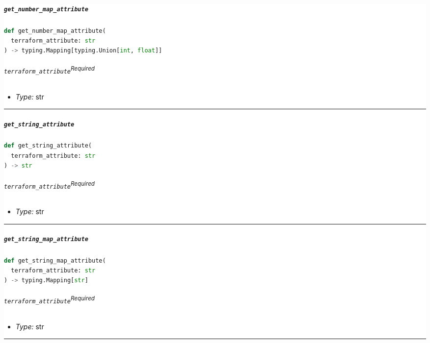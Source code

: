 
##### `get_number_map_attribute` <a name="get_number_map_attribute" id="@cdktf/provider-cloudflare.notificationPolicyWebhooks.NotificationPolicyWebhooks.getNumberMapAttribute"></a>

```python
def get_number_map_attribute(
  terraform_attribute: str
) -> typing.Mapping[typing.Union[int, float]]
```

###### `terraform_attribute`<sup>Required</sup> <a name="terraform_attribute" id="@cdktf/provider-cloudflare.notificationPolicyWebhooks.NotificationPolicyWebhooks.getNumberMapAttribute.parameter.terraformAttribute"></a>

- *Type:* str

---

##### `get_string_attribute` <a name="get_string_attribute" id="@cdktf/provider-cloudflare.notificationPolicyWebhooks.NotificationPolicyWebhooks.getStringAttribute"></a>

```python
def get_string_attribute(
  terraform_attribute: str
) -> str
```

###### `terraform_attribute`<sup>Required</sup> <a name="terraform_attribute" id="@cdktf/provider-cloudflare.notificationPolicyWebhooks.NotificationPolicyWebhooks.getStringAttribute.parameter.terraformAttribute"></a>

- *Type:* str

---

##### `get_string_map_attribute` <a name="get_string_map_attribute" id="@cdktf/provider-cloudflare.notificationPolicyWebhooks.NotificationPolicyWebhooks.getStringMapAttribute"></a>

```python
def get_string_map_attribute(
  terraform_attribute: str
) -> typing.Mapping[str]
```

###### `terraform_attribute`<sup>Required</sup> <a name="terraform_attribute" id="@cdktf/provider-cloudflare.notificationPolicyWebhooks.NotificationPolicyWebhooks.getStringMapAttribute.parameter.terraformAttribute"></a>

- *Type:* str

---